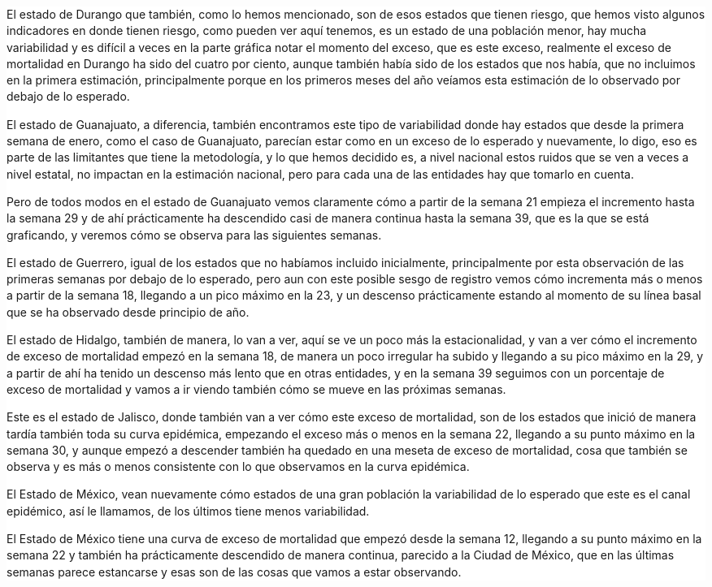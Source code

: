El estado de Durango que también, como lo hemos mencionado, son de esos
estados que tienen riesgo, que hemos visto algunos indicadores en donde tienen
riesgo, como pueden ver aquí tenemos, es un estado de una población menor, hay
mucha variabilidad y es difícil a veces en la parte gráfica notar el momento
del exceso, que es este exceso, realmente el exceso de mortalidad en Durango
ha sido del cuatro por ciento, aunque también había sido de los estados que
nos había, que no incluimos en la primera estimación, principalmente porque en
los primeros meses del año veíamos esta estimación de lo observado por debajo
de lo esperado.

El estado de Guanajuato, a diferencia, también encontramos este tipo de
variabilidad donde hay estados que desde la primera semana de enero, como el
caso de Guanajuato, parecían estar como en un exceso de lo esperado y
nuevamente, lo digo, eso es parte de las limitantes que tiene la metodología,
y lo que hemos decidido es, a nivel nacional estos ruidos que se ven a veces a
nivel estatal, no impactan en la estimación nacional, pero para cada una de
las entidades hay que tomarlo en cuenta.

Pero de todos modos en el estado de Guanajuato vemos claramente cómo a partir
de la semana 21 empieza el incremento hasta la semana 29 y de ahí
prácticamente ha descendido casi de manera continua hasta la semana 39, que es
la que se está graficando, y veremos cómo se observa para las siguientes
semanas.

El estado de Guerrero, igual de los estados que no habíamos incluido
inicialmente, principalmente por esta observación de las primeras semanas por
debajo de lo esperado, pero aun con este posible sesgo de registro vemos cómo
incrementa más o menos a partir de la semana 18, llegando a un pico máximo en
la 23, y un descenso prácticamente estando al momento de su línea basal que se
ha observado desde principio de año.

El estado de Hidalgo, también de manera, lo van a ver, aquí se ve un poco más
la estacionalidad, y van a ver cómo el incremento de exceso de mortalidad
empezó en la semana 18, de manera un poco irregular ha subido y llegando a su
pico máximo en la 29, y a partir de ahí ha tenido un descenso más lento que en
otras entidades, y en la semana 39 seguimos con un porcentaje de exceso de
mortalidad y vamos a ir viendo también cómo se mueve en las próximas semanas.

Este es el estado de Jalisco, donde también van a ver cómo este exceso de
mortalidad, son de los estados que inició de manera tardía también toda su
curva epidémica, empezando el exceso más o menos en la semana 22, llegando a
su punto máximo en la semana 30, y aunque empezó a descender también ha
quedado en una meseta de exceso de mortalidad, cosa que también se observa y
es más o menos consistente con lo que observamos en la curva epidémica.

El Estado de México, vean nuevamente cómo estados de una gran población la
variabilidad de lo esperado que este es el canal epidémico, así le llamamos,
de los últimos tiene menos variabilidad.

El Estado de México tiene una curva de exceso de mortalidad que empezó desde
la semana 12, llegando a su punto máximo en la semana 22 y también ha
prácticamente descendido de manera continua, parecido a la Ciudad de México,
que en las últimas semanas parece estancarse y esas son de las cosas que vamos
a estar observando.
